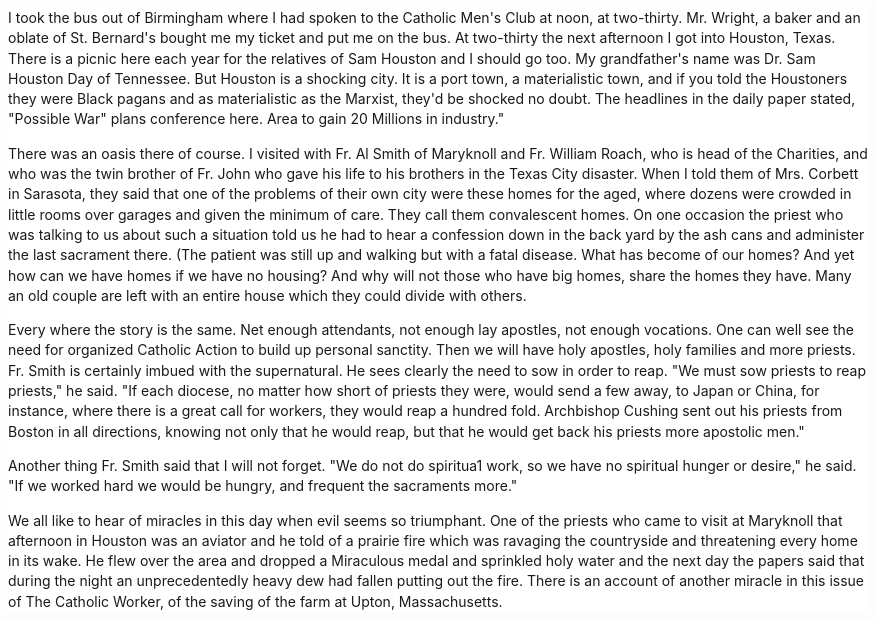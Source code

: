 I took the bus out of Birmingham where I had spoken to the Catholic
Men's Club at noon, at two-thirty. Mr. Wright, a baker and an oblate of
St. Bernard's bought me my ticket and put me on the bus. At two-thirty
the next afternoon I got into Houston, Texas. There is a picnic here
each year for the relatives of Sam Houston and I should go too. My
grandfather's name was Dr. Sam Houston Day of Tennessee. But Houston is
a shocking city. It is a port town, a materialistic town, and if you
told the Houstoners they were Black pagans and as materialistic as the
Marxist, they'd be shocked no doubt. The headlines in the daily paper
stated, "Possible War" plans conference here. Area to gain 20 Millions
in industry."

There was an oasis there of course. I visited with Fr. Al Smith of
Maryknoll and Fr. William Roach, who is head of the Charities, and who
was the twin brother of Fr. John who gave his life to his brothers in
the Texas City disaster. When I told them of Mrs. Corbett in Sarasota,
they said that one of the problems of their own city were these homes
for the aged, where dozens were crowded in little rooms over garages and
given the minimum of care. They call them convalescent homes. On one
occasion the priest who was talking to us about such a situation told us
he had to hear a confession down in the back yard by the ash cans and
administer the last sacrament there. (The patient was still up and
walking but with a fatal disease. What has become of our homes? And yet
how can we have homes if we have no housing? And why will not those who
have big homes, share the homes they have. Many an old couple are left
with an entire house which they could divide with others.

Every where the story is the same. Net enough attendants, not enough lay
apostles, not enough vocations. One can well see the need for organized
Catholic Action to build up personal sanctity. Then we will have holy
apostles, holy families and more priests. Fr. Smith is certainly imbued
with the supernatural. He sees clearly the need to sow in order to reap.
"We must sow priests to reap priests," he said. "If each diocese, no
matter how short of priests they were, would send a few away, to Japan
or China, for instance, where there is a great call for workers, they
would reap a hundred fold. Archbishop Cushing sent out his priests from
Boston in all directions, knowing not only that he would reap, but that
he would get back his priests more apostolic men."

Another thing Fr. Smith said that I will not forget. "We do not do
spiritua1 work, so we have no spiritual hunger or desire," he said. "If
we worked hard we would be hungry, and frequent the sacraments more."

We all like to hear of miracles in this day when evil seems so
triumphant. One of the priests who came to visit at Maryknoll that
afternoon in Houston was an aviator and he told of a prairie fire which
was ravaging the countryside and threatening every home in its wake. He
flew over the area and dropped a Miraculous medal and sprinkled holy
water and the next day the papers said that during the night an
unprecedentedly heavy dew had fallen putting out the fire. There is an
account of another miracle in this issue of The Catholic Worker, of the
saving of the farm at Upton, Massachusetts.
